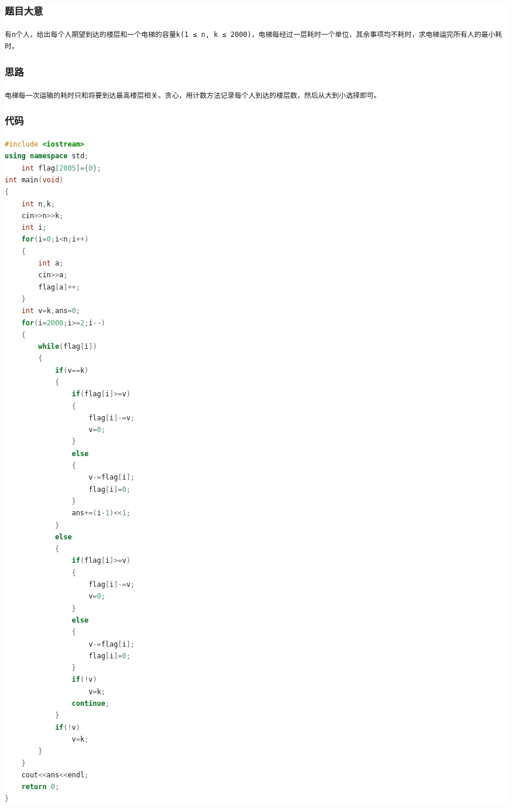 ### 题目大意
    有n个人，给出每个人期望到达的楼层和一个电梯的容量k(1 ≤ n, k ≤ 2000)，电梯每经过一层耗时一个单位，其余事项均不耗时，求电梯运完所有人的最小耗时。  
### 思路
    电梯每一次运输的耗时只和将要到达最高楼层相关。贪心，用计数方法记录每个人到达的楼层数，然后从大到小选择即可。  
### 代码
```cpp
#include <iostream>  
using namespace std;
    int flag[2005]={0};
int main(void)
{
    int n,k;
    cin>>n>>k;
    int i;
    for(i=0;i<n;i++)
    {
        int a;
        cin>>a;
        flag[a]++;
    }
    int v=k,ans=0;
    for(i=2000;i>=2;i--)
    {
        while(flag[i])
        {
            if(v==k)
            {
                if(flag[i]>=v)
                {
                    flag[i]-=v;
                    v=0;
                }
                else
                {
                    v-=flag[i];
                    flag[i]=0;
                }
                ans+=(i-1)<<1;
            }
            else
            {
                if(flag[i]>=v)
                {
                    flag[i]-=v;
                    v=0;
                }
                else
                {
                    v-=flag[i];
                    flag[i]=0;
                }
                if(!v)
                    v=k;
                continue;
            }
            if(!v)
                v=k;
        }
    }
    cout<<ans<<endl;
    return 0;
}
```

  [1]: http://static.zybuluo.com/PaulGuan/912k9zgcjb7xdtj289wx2qy3/banner.jpg  
  [2]: https://odzkskevi.qnssl.com/ac57500cb7525fc4f391b14297647b6b  
